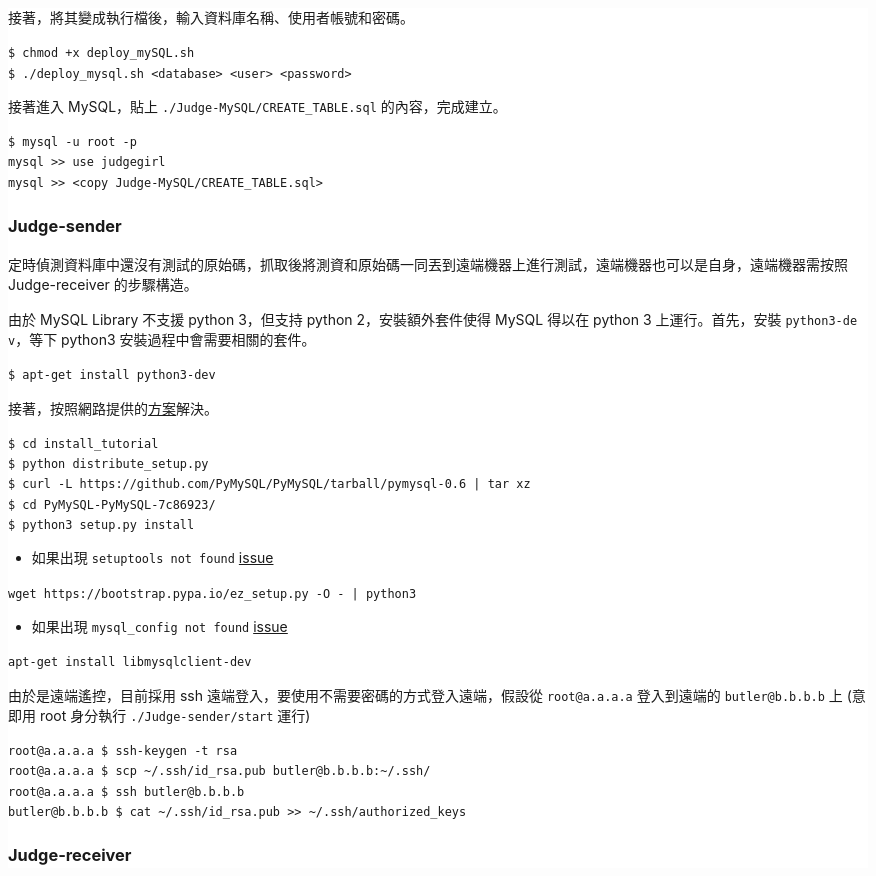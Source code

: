 ```
```

接著，將其變成執行檔後，輸入資料庫名稱、使用者帳號和密碼。

```
$ chmod +x deploy_mySQL.sh
$ ./deploy_mysql.sh <database> <user> <password>
```

接著進入 MySQL，貼上 `./Judge-MySQL/CREATE_TABLE.sql` 的內容，完成建立。

```
$ mysql -u root -p
mysql >> use judgegirl
mysql >> <copy Judge-MySQL/CREATE_TABLE.sql>
```

### Judge-sender ###

定時偵測資料庫中還沒有測試的原始碼，抓取後將測資和原始碼一同丟到遠端機器上進行測試，遠端機器也可以是自身，遠端機器需按照 Judge-receiver 的步驟構造。

由於 MySQL Library 不支援 python 3，但支持 python 2，安裝額外套件使得 MySQL 得以在 python 3 上運行。首先，安裝 `python3-dev`，等下 python3 安裝過程中會需要相關的套件。

```
$ apt-get install python3-dev
```

接著，按照網路提供的[方案](http://stackoverflow.com/questions/12031151/how-to-install-mysqldb-with-python-3-2)解決。

```
$ cd install_tutorial
$ python distribute_setup.py
$ curl -L https://github.com/PyMySQL/PyMySQL/tarball/pymysql-0.6 | tar xz
$ cd PyMySQL-PyMySQL-7c86923/
$ python3 setup.py install
```

* 如果出現 `setuptools not found` [issue](https://github.com/JudgeGirl/Judge-sender/issues/5)
```
wget https://bootstrap.pypa.io/ez_setup.py -O - | python3
```
* 如果出現 `mysql_config not found` [issue](https://github.com/JudgeGirl/Judge-sender/issues/4)   
```
apt-get install libmysqlclient-dev
```

由於是遠端遙控，目前採用 ssh 遠端登入，要使用不需要密碼的方式登入遠端，假設從 `root@a.a.a.a` 登入到遠端的 `butler@b.b.b.b` 上 (意即用 root 身分執行 `./Judge-sender/start` 運行)

```
root@a.a.a.a $ ssh-keygen -t rsa
root@a.a.a.a $ scp ~/.ssh/id_rsa.pub butler@b.b.b.b:~/.ssh/
root@a.a.a.a $ ssh butler@b.b.b.b
butler@b.b.b.b $ cat ~/.ssh/id_rsa.pub >> ~/.ssh/authorized_keys
```

### Judge-receiver ###
